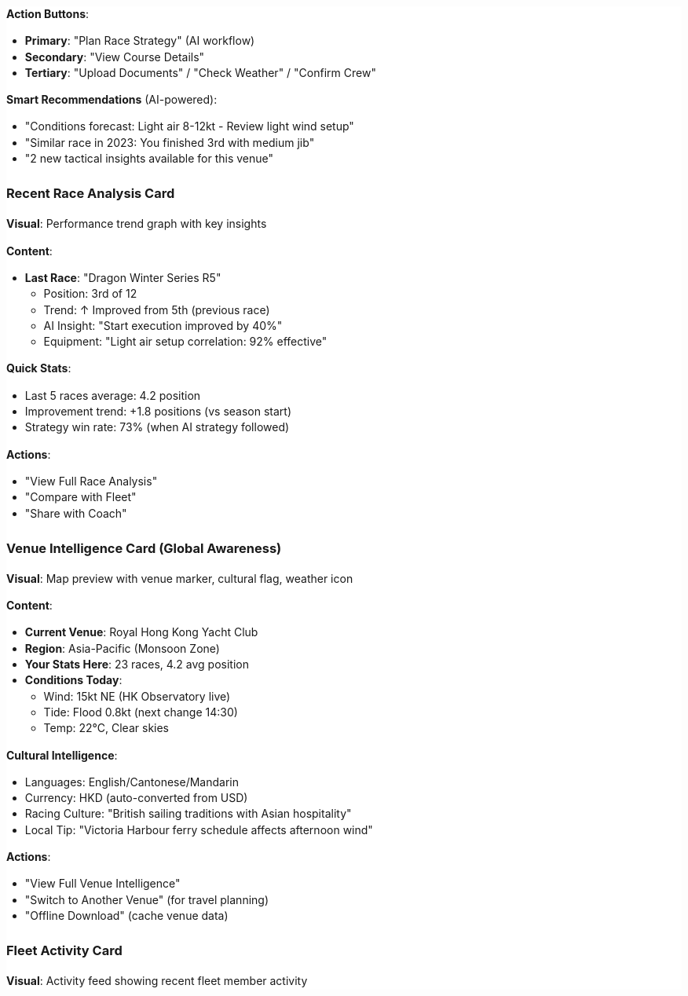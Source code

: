 **Action Buttons**:
- **Primary**: "Plan Race Strategy" (AI workflow)
- **Secondary**: "View Course Details"
- **Tertiary**: "Upload Documents" / "Check Weather" / "Confirm Crew"

**Smart Recommendations** (AI-powered):
- "Conditions forecast: Light air 8-12kt - Review light wind setup"
- "Similar race in 2023: You finished 3rd with medium jib"
- "2 new tactical insights available for this venue"

### Recent Race Analysis Card
**Visual**: Performance trend graph with key insights

**Content**:
- **Last Race**: "Dragon Winter Series R5"
  - Position: 3rd of 12
  - Trend: ↑ Improved from 5th (previous race)
  - AI Insight: "Start execution improved by 40%"
  - Equipment: "Light air setup correlation: 92% effective"

**Quick Stats**:
- Last 5 races average: 4.2 position
- Improvement trend: +1.8 positions (vs season start)
- Strategy win rate: 73% (when AI strategy followed)

**Actions**:
- "View Full Race Analysis"
- "Compare with Fleet"
- "Share with Coach"

### Venue Intelligence Card (Global Awareness)
**Visual**: Map preview with venue marker, cultural flag, weather icon

**Content**:
- **Current Venue**: Royal Hong Kong Yacht Club
- **Region**: Asia-Pacific (Monsoon Zone)
- **Your Stats Here**: 23 races, 4.2 avg position
- **Conditions Today**:
  - Wind: 15kt NE (HK Observatory live)
  - Tide: Flood 0.8kt (next change 14:30)
  - Temp: 22°C, Clear skies

**Cultural Intelligence**:
- Languages: English/Cantonese/Mandarin
- Currency: HKD (auto-converted from USD)
- Racing Culture: "British sailing traditions with Asian hospitality"
- Local Tip: "Victoria Harbour ferry schedule affects afternoon wind"

**Actions**:
- "View Full Venue Intelligence"
- "Switch to Another Venue" (for travel planning)
- "Offline Download" (cache venue data)

### Fleet Activity Card
**Visual**: Activity feed showing recent fleet member activity
